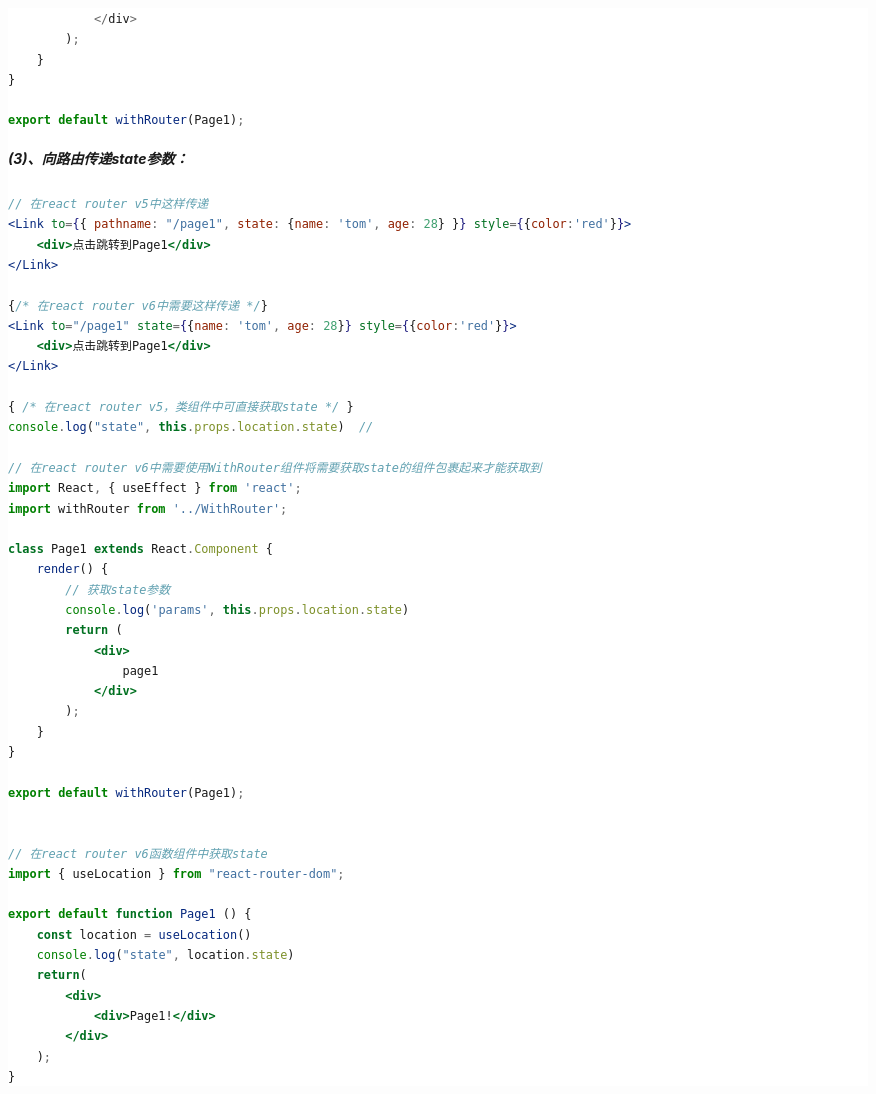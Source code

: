 ```jsx
			</div>
		);
	}
}

export default withRouter(Page1);
```

##### (3)、向路由传递state参数：
```jsx
// 在react router v5中这样传递
<Link to={{ pathname: "/page1", state: {name: 'tom', age: 28} }} style={{color:'red'}}>
	<div>点击跳转到Page1</div>
</Link>

{/* 在react router v6中需要这样传递 */}
<Link to="/page1" state={{name: 'tom', age: 28}} style={{color:'red'}}>
	<div>点击跳转到Page1</div>
</Link>

{ /* 在react router v5，类组件中可直接获取state */ }
console.log("state", this.props.location.state)  // 

// 在react router v6中需要使用WithRouter组件将需要获取state的组件包裹起来才能获取到
import React, { useEffect } from 'react';
import withRouter from '../WithRouter';

class Page1 extends React.Component {
	render() {
		// 获取state参数
		console.log('params', this.props.location.state)
		return (
			<div>
				page1
			</div>
		);
	}
}

export default withRouter(Page1);


// 在react router v6函数组件中获取state
import { useLocation } from "react-router-dom";

export default function Page1 () {
	const location = useLocation()
	console.log("state", location.state)
	return(
		<div>
			<div>Page1!</div>
		</div>
	);
}
```
